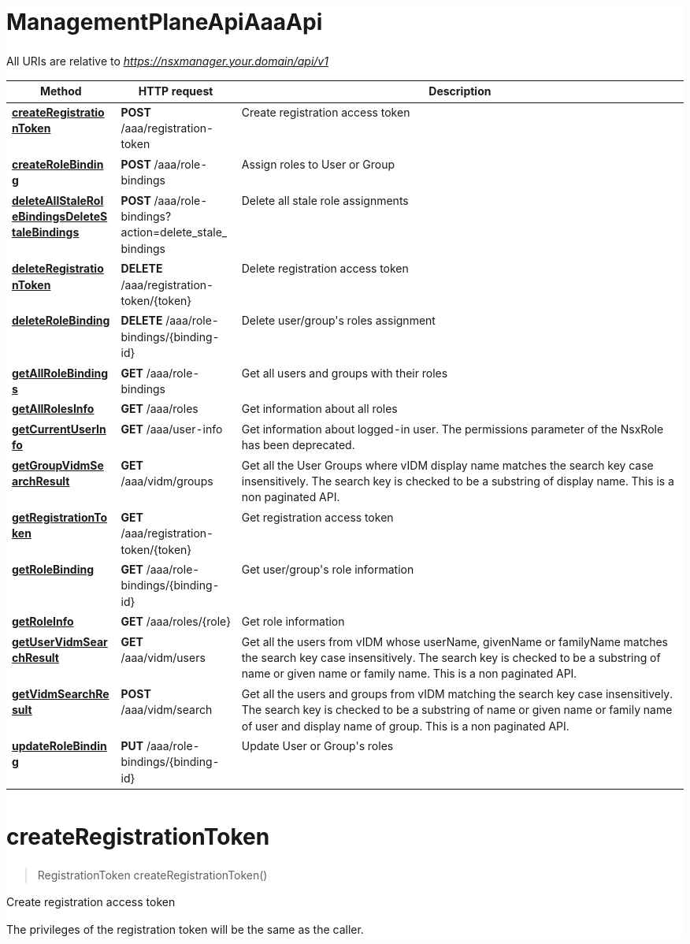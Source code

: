 # ManagementPlaneApiAaaApi

All URIs are relative to *https://nsxmanager.your.domain/api/v1*

Method | HTTP request | Description
------------- | ------------- | -------------
[**createRegistrationToken**](ManagementPlaneApiAaaApi.md#createRegistrationToken) | **POST** /aaa/registration-token | Create registration access token
[**createRoleBinding**](ManagementPlaneApiAaaApi.md#createRoleBinding) | **POST** /aaa/role-bindings | Assign roles to User or Group
[**deleteAllStaleRoleBindingsDeleteStaleBindings**](ManagementPlaneApiAaaApi.md#deleteAllStaleRoleBindingsDeleteStaleBindings) | **POST** /aaa/role-bindings?action&#x3D;delete_stale_bindings | Delete all stale role assignments
[**deleteRegistrationToken**](ManagementPlaneApiAaaApi.md#deleteRegistrationToken) | **DELETE** /aaa/registration-token/{token} | Delete registration access token
[**deleteRoleBinding**](ManagementPlaneApiAaaApi.md#deleteRoleBinding) | **DELETE** /aaa/role-bindings/{binding-id} | Delete user/group&#x27;s roles assignment
[**getAllRoleBindings**](ManagementPlaneApiAaaApi.md#getAllRoleBindings) | **GET** /aaa/role-bindings | Get all users and groups with their roles
[**getAllRolesInfo**](ManagementPlaneApiAaaApi.md#getAllRolesInfo) | **GET** /aaa/roles | Get information about all roles
[**getCurrentUserInfo**](ManagementPlaneApiAaaApi.md#getCurrentUserInfo) | **GET** /aaa/user-info | Get information about logged-in user. The permissions parameter of the NsxRole has been deprecated.
[**getGroupVidmSearchResult**](ManagementPlaneApiAaaApi.md#getGroupVidmSearchResult) | **GET** /aaa/vidm/groups | Get all the User Groups where vIDM display name matches the search key case insensitively. The search key is checked to be a substring of display name. This is a non paginated API.
[**getRegistrationToken**](ManagementPlaneApiAaaApi.md#getRegistrationToken) | **GET** /aaa/registration-token/{token} | Get registration access token
[**getRoleBinding**](ManagementPlaneApiAaaApi.md#getRoleBinding) | **GET** /aaa/role-bindings/{binding-id} | Get user/group&#x27;s role information
[**getRoleInfo**](ManagementPlaneApiAaaApi.md#getRoleInfo) | **GET** /aaa/roles/{role} | Get role information
[**getUserVidmSearchResult**](ManagementPlaneApiAaaApi.md#getUserVidmSearchResult) | **GET** /aaa/vidm/users | Get all the users from vIDM whose userName, givenName or familyName matches the search key case insensitively. The search key is checked to be a substring of name or given name or family name. This is a non paginated API.
[**getVidmSearchResult**](ManagementPlaneApiAaaApi.md#getVidmSearchResult) | **POST** /aaa/vidm/search | Get all the users and groups from vIDM matching the search key case insensitively. The search key is checked to be a substring of name or given name or family name of user and display name of group. This is a non paginated API.
[**updateRoleBinding**](ManagementPlaneApiAaaApi.md#updateRoleBinding) | **PUT** /aaa/role-bindings/{binding-id} | Update User or Group&#x27;s roles

<a name="createRegistrationToken"></a>
# **createRegistrationToken**
> RegistrationToken createRegistrationToken()

Create registration access token

The privileges of the registration token will be the same as the caller.
